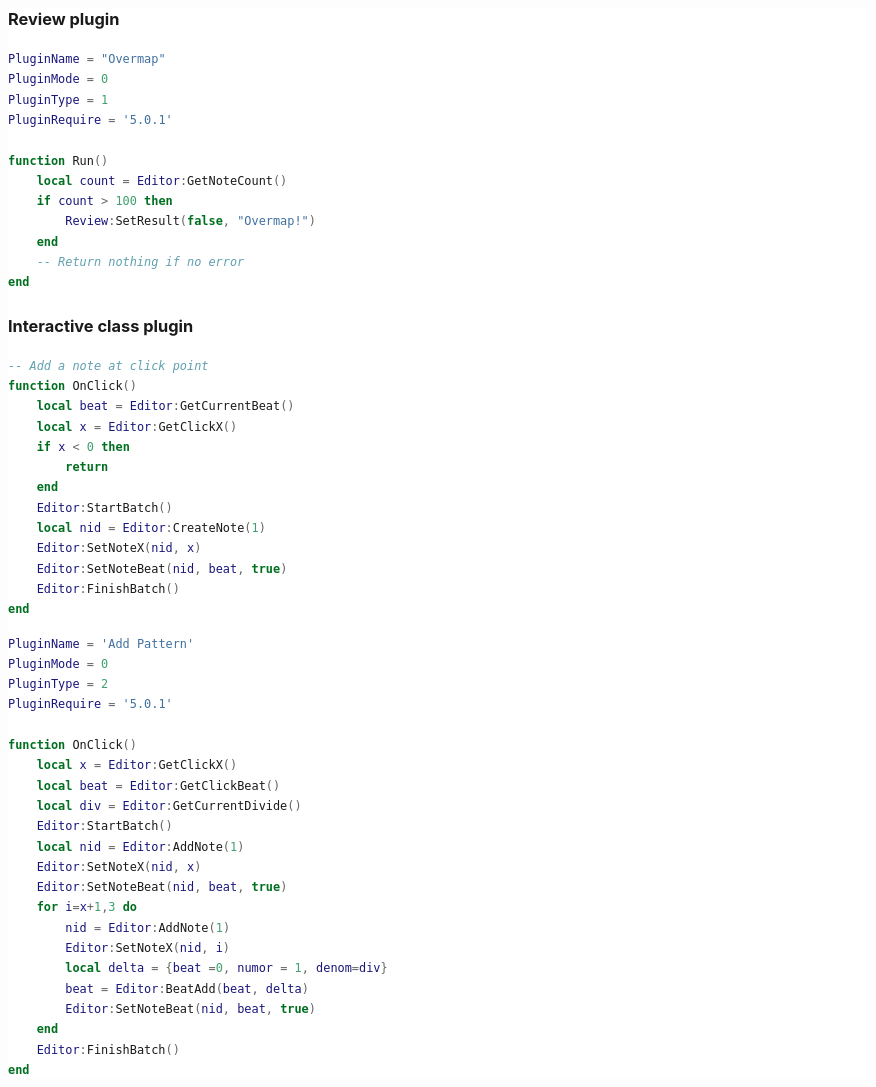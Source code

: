 ### Review plugin

```lua
PluginName = "Overmap"
PluginMode = 0
PluginType = 1
PluginRequire = '5.0.1'

function Run()
    local count = Editor:GetNoteCount()
    if count > 100 then
        Review:SetResult(false, "Overmap!")
    end
    -- Return nothing if no error
end
```

### Interactive class plugin

```lua
-- Add a note at click point
function OnClick()
    local beat = Editor:GetCurrentBeat()
    local x = Editor:GetClickX()
    if x < 0 then
        return
    end
    Editor:StartBatch()
    local nid = Editor:CreateNote(1)
    Editor:SetNoteX(nid, x)
    Editor:SetNoteBeat(nid, beat, true)
    Editor:FinishBatch()
end
```

```lua
PluginName = 'Add Pattern'
PluginMode = 0
PluginType = 2
PluginRequire = '5.0.1'

function OnClick()
    local x = Editor:GetClickX()
    local beat = Editor:GetClickBeat()
    local div = Editor:GetCurrentDivide()
    Editor:StartBatch()
    local nid = Editor:AddNote(1)
    Editor:SetNoteX(nid, x)
    Editor:SetNoteBeat(nid, beat, true)
    for i=x+1,3 do
        nid = Editor:AddNote(1)
        Editor:SetNoteX(nid, i)
        local delta = {beat =0, numor = 1, denom=div}
        beat = Editor:BeatAdd(beat, delta)
        Editor:SetNoteBeat(nid, beat, true)
    end
    Editor:FinishBatch()
end
```